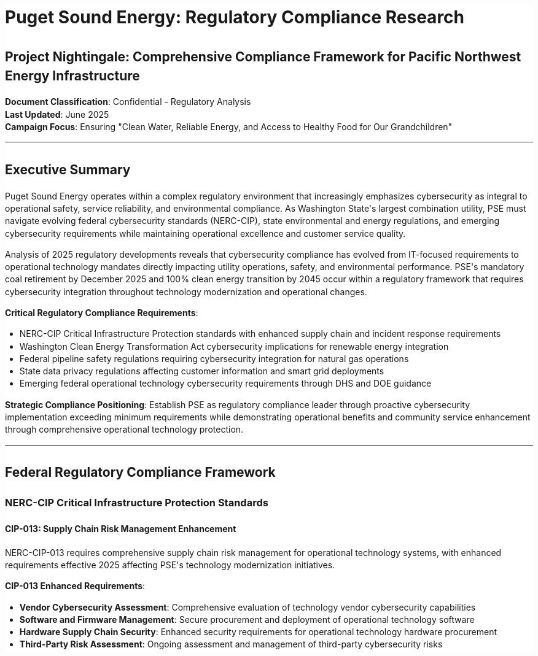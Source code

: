 # Puget Sound Energy: Regulatory Compliance Research
## Project Nightingale: Comprehensive Compliance Framework for Pacific Northwest Energy Infrastructure

**Document Classification**: Confidential - Regulatory Analysis  
**Last Updated**: June 2025  
**Campaign Focus**: Ensuring "Clean Water, Reliable Energy, and Access to Healthy Food for Our Grandchildren"

---

## Executive Summary

Puget Sound Energy operates within a complex regulatory environment that increasingly emphasizes cybersecurity as integral to operational safety, service reliability, and environmental compliance. As Washington State's largest combination utility, PSE must navigate evolving federal cybersecurity standards (NERC-CIP), state environmental and energy regulations, and emerging cybersecurity requirements while maintaining operational excellence and customer service quality.

Analysis of 2025 regulatory developments reveals that cybersecurity compliance has evolved from IT-focused requirements to operational technology mandates directly impacting utility operations, safety, and environmental performance. PSE's mandatory coal retirement by December 2025 and 100% clean energy transition by 2045 occur within a regulatory framework that requires cybersecurity integration throughout technology modernization and operational changes.

**Critical Regulatory Compliance Requirements**:
- NERC-CIP Critical Infrastructure Protection standards with enhanced supply chain and incident response requirements
- Washington Clean Energy Transformation Act cybersecurity implications for renewable energy integration
- Federal pipeline safety regulations requiring cybersecurity integration for natural gas operations
- State data privacy regulations affecting customer information and smart grid deployments
- Emerging federal operational technology cybersecurity requirements through DHS and DOE guidance

**Strategic Compliance Positioning**: Establish PSE as regulatory compliance leader through proactive cybersecurity implementation exceeding minimum requirements while demonstrating operational benefits and community service enhancement through comprehensive operational technology protection.

---

## Federal Regulatory Compliance Framework

### NERC-CIP Critical Infrastructure Protection Standards

#### CIP-013: Supply Chain Risk Management Enhancement
NERC-CIP-013 requires comprehensive supply chain risk management for operational technology systems, with enhanced requirements effective 2025 affecting PSE's technology modernization initiatives.

**CIP-013 Enhanced Requirements**:
- **Vendor Cybersecurity Assessment**: Comprehensive evaluation of technology vendor cybersecurity capabilities
- **Software and Firmware Management**: Secure procurement and deployment of operational technology software
- **Hardware Supply Chain Security**: Enhanced security requirements for operational technology hardware procurement
- **Third-Party Risk Assessment**: Ongoing assessment and management of third-party cybersecurity risks
